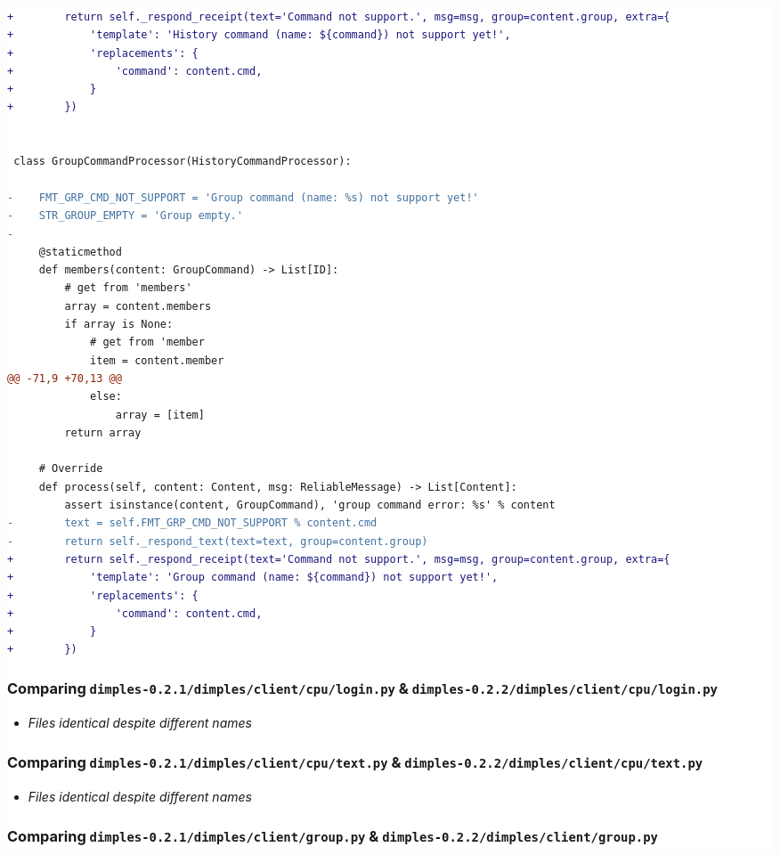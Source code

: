 ```diff
+        return self._respond_receipt(text='Command not support.', msg=msg, group=content.group, extra={
+            'template': 'History command (name: ${command}) not support yet!',
+            'replacements': {
+                'command': content.cmd,
+            }
+        })
 
 
 class GroupCommandProcessor(HistoryCommandProcessor):
 
-    FMT_GRP_CMD_NOT_SUPPORT = 'Group command (name: %s) not support yet!'
-    STR_GROUP_EMPTY = 'Group empty.'
-
     @staticmethod
     def members(content: GroupCommand) -> List[ID]:
         # get from 'members'
         array = content.members
         if array is None:
             # get from 'member
             item = content.member
@@ -71,9 +70,13 @@
             else:
                 array = [item]
         return array
 
     # Override
     def process(self, content: Content, msg: ReliableMessage) -> List[Content]:
         assert isinstance(content, GroupCommand), 'group command error: %s' % content
-        text = self.FMT_GRP_CMD_NOT_SUPPORT % content.cmd
-        return self._respond_text(text=text, group=content.group)
+        return self._respond_receipt(text='Command not support.', msg=msg, group=content.group, extra={
+            'template': 'Group command (name: ${command}) not support yet!',
+            'replacements': {
+                'command': content.cmd,
+            }
+        })
```

### Comparing `dimples-0.2.1/dimples/client/cpu/login.py` & `dimples-0.2.2/dimples/client/cpu/login.py`

 * *Files identical despite different names*

### Comparing `dimples-0.2.1/dimples/client/cpu/text.py` & `dimples-0.2.2/dimples/client/cpu/text.py`

 * *Files identical despite different names*

### Comparing `dimples-0.2.1/dimples/client/group.py` & `dimples-0.2.2/dimples/client/group.py`
